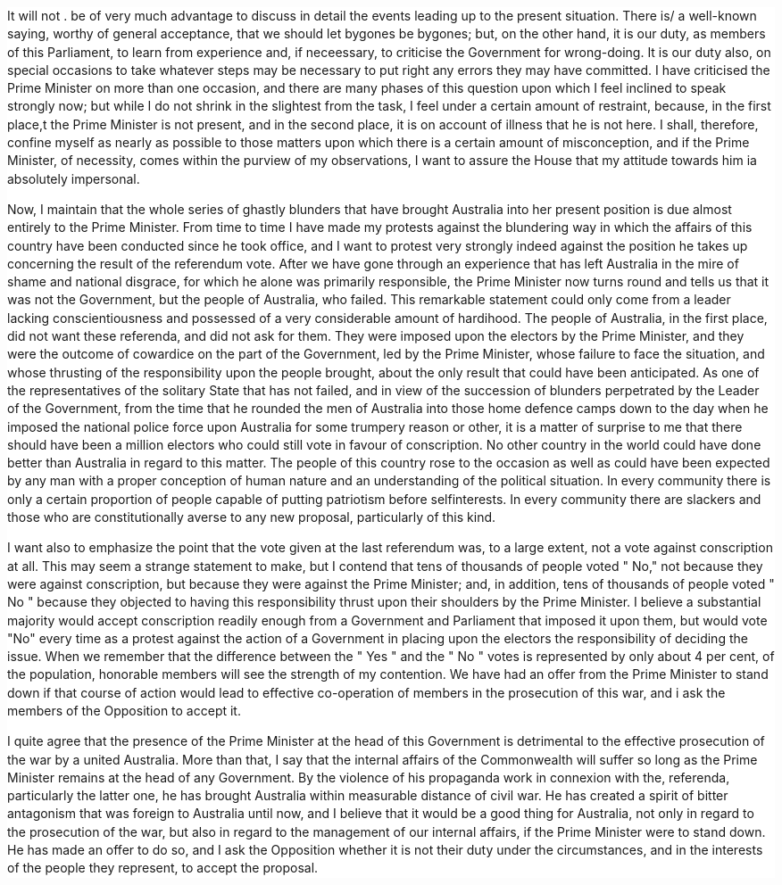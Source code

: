 It will not . be of very much advantage to discuss in detail the events leading up to the present situation. There is/ a well-known saying, worthy of general acceptance, that we should let bygones be bygones; but, on the other hand, it is our duty, as members of this Parliament, to learn from experience and, if neceessary, to criticise the Government for wrong-doing. It is our duty also, on special occasions to take whatever steps may be necessary to put right any errors they may have committed. I have criticised the Prime Minister on more than one occasion, and there are many phases of this question upon which I feel inclined to speak strongly now; but while I do not shrink in the slightest from the task, I feel under a certain amount of restraint, because, in the first place,t the Prime Minister is not present, and in the second place, it is on account of illness that he is not here. I shall, therefore, confine myself as nearly as possible to those matters upon which there is a certain amount of misconception, and if the Prime Minister, of necessity, comes within the purview of my observations, I want to assure the House that my attitude towards him ia absolutely impersonal. 

Now, I maintain that the whole series of ghastly blunders that have brought Australia into her present position is due almost entirely to the Prime Minister. From time to time I have made my protests against the blundering way in which the affairs of this country have been conducted since he took office, and I want to protest very strongly indeed against the position he takes up concerning the result of the referendum vote. After we have gone through an experience that has left Australia in the mire of shame and national disgrace, for which he alone was primarily responsible, the Prime Minister now turns round and tells us that it was not the Government, but the people of Australia, who failed. This remarkable statement could only come from a leader lacking conscientiousness and possessed of a very considerable amount of hardihood. The people of Australia, in the first place, did not want these referenda, and did not ask for them. They were imposed upon the electors by the Prime Minister, and they were the outcome of cowardice on the part of the Government, led by the Prime Minister, whose failure to face the situation, and whose thrusting of the responsibility upon the people brought, about the only result that could have been anticipated. As one of the representatives of the solitary State that has not failed, and in view of the succession of blunders perpetrated by the Leader of the Government, from the time that he rounded the men of Australia into those home defence camps down to the day when he imposed the national police force upon Australia for some trumpery reason or other, it is a matter of surprise to me that there should have been a million electors who could still vote in favour of conscription. No other country in the world could have done better than Australia in regard to this matter. The people of this country rose to the occasion as well as could have been expected by any man with a proper conception of human nature and an understanding of the political situation. In every community there is only a certain proportion of people capable of putting patriotism before selfinterests. In every community there are slackers and those who are constitutionally averse to any new proposal, particularly of this kind. 

I want also to emphasize the point that the vote given at the last referendum was, to a large extent, not a vote against conscription at all. This may seem a strange statement to make, but I contend that tens of thousands of people voted " No," not because they were against conscription, but because they were against the Prime Minister; and, in addition, tens of thousands of people voted " No " because they objected to having this responsibility thrust upon their shoulders by the Prime Minister. I believe a substantial majority would accept conscription readily enough from a Government and Parliament that imposed it upon them, but would vote "No" every time as a protest against the action of a Government in placing upon the electors the responsibility of deciding the issue. When we remember that the difference between the " Yes " and the " No " votes is represented by only about 4 per cent, of the population, honorable members will see the strength of my contention. We have had an offer from the Prime Minister to stand down if that course of action would lead to effective co-operation of members in the prosecution of this war, and i ask the members of the Opposition to accept it. 

I quite agree that the presence of the Prime Minister at the head of this Government is detrimental to the effective prosecution of the war by a united Australia. More than that, I say that the internal affairs of the Commonwealth will suffer so long as the Prime Minister remains at the head of any Government. By the violence of his propaganda work in connexion with the, referenda, particularly the latter one, he has brought Australia within measurable distance of civil war. He has created a spirit of bitter antagonism that was foreign to Australia until now, and I believe that it would be a good thing for Australia, not only in regard to the prosecution of the war, but also in regard to the management of our internal affairs, if the Prime Minister were to stand down. He has made an offer to do so, and I ask the Opposition whether it is not their duty under the circumstances, and in the interests of the people they represent, to accept the proposal. 
